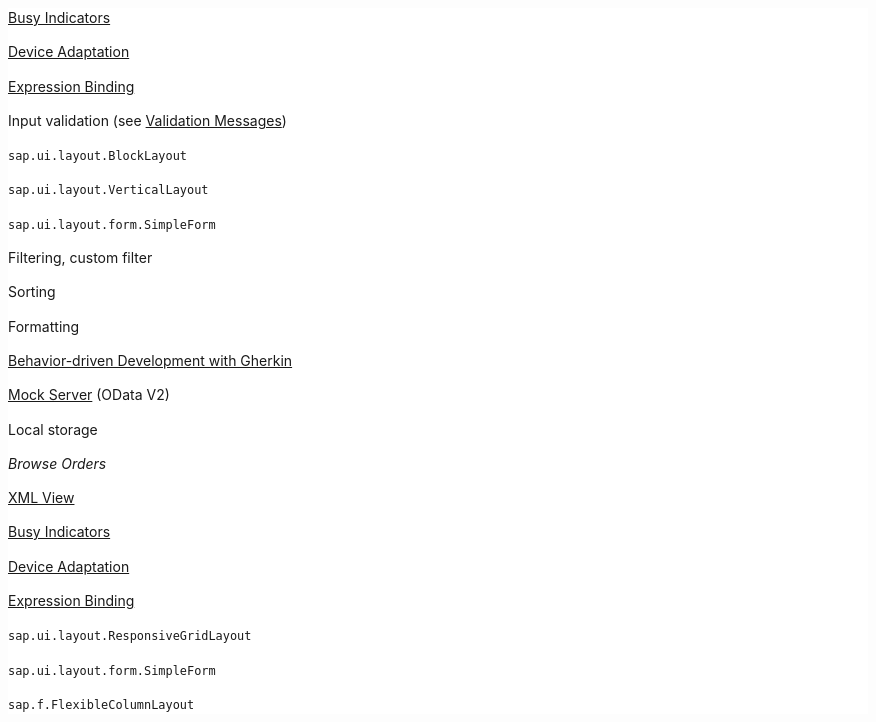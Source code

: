 [Busy Indicators](../10_More_About_Controls/busy-indicators-0dd2110.md)

[Device Adaptation](../05_Developing_Apps/device-adaptation-using-device-models-for-your-app-8dbd35e.md)

[Expression Binding](../04_Essentials/expression-binding-daf6852.md)

Input validation \(see [Validation Messages](../04_Essentials/validation-messages-a90d93d.md)\)

</td>
<td valign="top">

`sap.ui.layout.BlockLayout`

`sap.ui.layout.VerticalLayout`

`sap.ui.layout.form.SimpleForm`

</td>
<td valign="top">

Filtering, custom filter

Sorting

Formatting

[Behavior-driven Development with Gherkin](../04_Essentials/behavior-driven-development-with-gherkin-45ac9f1.md)

[Mock Server](../04_Essentials/mock-server-69d3cbd.md) \(OData V2\)

Local storage

</td>
</tr>
<tr>
<td valign="top">

*Browse Orders*

</td>
<td valign="top">

[XML View](../04_Essentials/xml-view-91f2928.md)

[Busy Indicators](../10_More_About_Controls/busy-indicators-0dd2110.md)

[Device Adaptation](../05_Developing_Apps/device-adaptation-using-device-models-for-your-app-8dbd35e.md)

[Expression Binding](../04_Essentials/expression-binding-daf6852.md)

</td>
<td valign="top">

`sap.ui.layout.ResponsiveGridLayout`

`sap.ui.layout.form.SimpleForm`

`sap.f.FlexibleColumnLayout`

</td>
<td valign="top">
